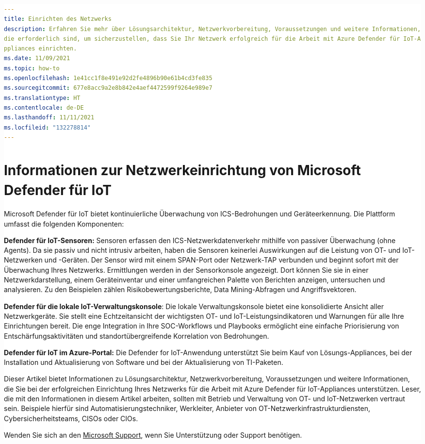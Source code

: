 ```yaml
---
title: Einrichten des Netzwerks
description: Erfahren Sie mehr über Lösungsarchitektur, Netzwerkvorbereitung, Voraussetzungen und weitere Informationen, die erforderlich sind, um sicherzustellen, dass Sie Ihr Netzwerk erfolgreich für die Arbeit mit Azure Defender für IoT-Appliances einrichten.
ms.date: 11/09/2021
ms.topic: how-to
ms.openlocfilehash: 1e41cc1f8e491e92d2fe4896b90e61b4cd3fe835
ms.sourcegitcommit: 677e8acc9a2e8b842e4aef4472599f9264e989e7
ms.translationtype: HT
ms.contentlocale: de-DE
ms.lasthandoff: 11/11/2021
ms.locfileid: "132278814"
---
```

# <a name="about-microsoft-defender-for-iot-network-setup"></a>Informationen zur Netzwerkeinrichtung von Microsoft Defender für IoT

Microsoft Defender für IoT bietet kontinuierliche Überwachung von ICS-Bedrohungen und Geräteerkennung. Die Plattform umfasst die folgenden Komponenten:

**Defender für IoT-Sensoren:** Sensoren erfassen den ICS-Netzwerkdatenverkehr mithilfe von passiver Überwachung (ohne Agents). Da sie passiv und nicht intrusiv arbeiten, haben die Sensoren keinerlei Auswirkungen auf die Leistung von OT- und IoT-Netzwerken und -Geräten. Der Sensor wird mit einem SPAN-Port oder Netzwerk-TAP verbunden und beginnt sofort mit der Überwachung Ihres Netzwerks. Ermittlungen werden in der Sensorkonsole angezeigt. Dort können Sie sie in einer Netzwerkdarstellung, einem Geräteinventar und einer umfangreichen Palette von Berichten anzeigen, untersuchen und analysieren. Zu den Beispielen zählen Risikobewertungsberichte, Data Mining-Abfragen und Angriffsvektoren.

**Defender für die lokale IoT-Verwaltungskonsole**: Die lokale Verwaltungskonsole bietet eine konsolidierte Ansicht aller Netzwerkgeräte. Sie stellt eine Echtzeitansicht der wichtigsten OT- und IoT-Leistungsindikatoren und Warnungen für alle Ihre Einrichtungen bereit. Die enge Integration in Ihre SOC-Workflows und Playbooks ermöglicht eine einfache Priorisierung von Entschärfungsaktivitäten und standortübergreifende Korrelation von Bedrohungen.

**Defender für IoT im Azure-Portal:** Die Defender for IoT-Anwendung unterstützt Sie beim Kauf von Lösungs-Appliances, bei der Installation und Aktualisierung von Software und bei der Aktualisierung von TI-Paketen.

Dieser Artikel bietet Informationen zu Lösungsarchitektur, Netzwerkvorbereitung, Voraussetzungen und weitere Informationen, die Sie bei der erfolgreichen Einrichtung Ihres Netzwerks für die Arbeit mit Azure Defender für IoT-Appliances unterstützen. Leser, die mit den Informationen in diesem Artikel arbeiten, sollten mit Betrieb und Verwaltung von OT- und IoT-Netzwerken vertraut sein. Beispiele hierfür sind Automatisierungstechniker, Werkleiter, Anbieter von OT-Netzwerkinfrastrukturdiensten, Cybersicherheitsteams, CISOs oder CIOs.

Wenden Sie sich an den [Microsoft Support](https://support.microsoft.com/supportforbusiness/productselection?sapId=82c88f35-1b8e-f274-ec11-c6efdd6dd099), wenn Sie Unterstützung oder Support benötigen.

